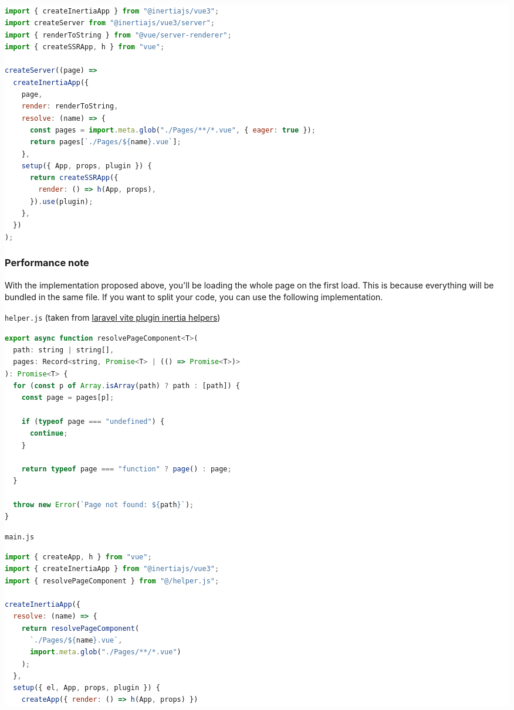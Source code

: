 ```javascript
import { createInertiaApp } from "@inertiajs/vue3";
import createServer from "@inertiajs/vue3/server";
import { renderToString } from "@vue/server-renderer";
import { createSSRApp, h } from "vue";

createServer((page) =>
  createInertiaApp({
    page,
    render: renderToString,
    resolve: (name) => {
      const pages = import.meta.glob("./Pages/**/*.vue", { eager: true });
      return pages[`./Pages/${name}.vue`];
    },
    setup({ App, props, plugin }) {
      return createSSRApp({
        render: () => h(App, props),
      }).use(plugin);
    },
  })
);
```

### Performance note

With the implementation proposed above, you'll be loading the whole page on the first load.
This is because everything will be bundled in the same file.
If you want to split your code, you can use the following implementation.

`helper.js` (taken from [laravel vite plugin inertia helpers](https://github.com/laravel/vite-plugin/blob/1.x/src/inertia-helpers/index.ts))

```javascript
export async function resolvePageComponent<T>(
  path: string | string[],
  pages: Record<string, Promise<T> | (() => Promise<T>)>
): Promise<T> {
  for (const p of Array.isArray(path) ? path : [path]) {
    const page = pages[p];

    if (typeof page === "undefined") {
      continue;
    }

    return typeof page === "function" ? page() : page;
  }

  throw new Error(`Page not found: ${path}`);
}
```

`main.js`

```javascript
import { createApp, h } from "vue";
import { createInertiaApp } from "@inertiajs/vue3";
import { resolvePageComponent } from "@/helper.js";

createInertiaApp({
  resolve: (name) => {
    return resolvePageComponent(
      `./Pages/${name}.vue`,
      import.meta.glob("./Pages/**/*.vue")
    );
  },
  setup({ el, App, props, plugin }) {
    createApp({ render: () => h(App, props) })
```